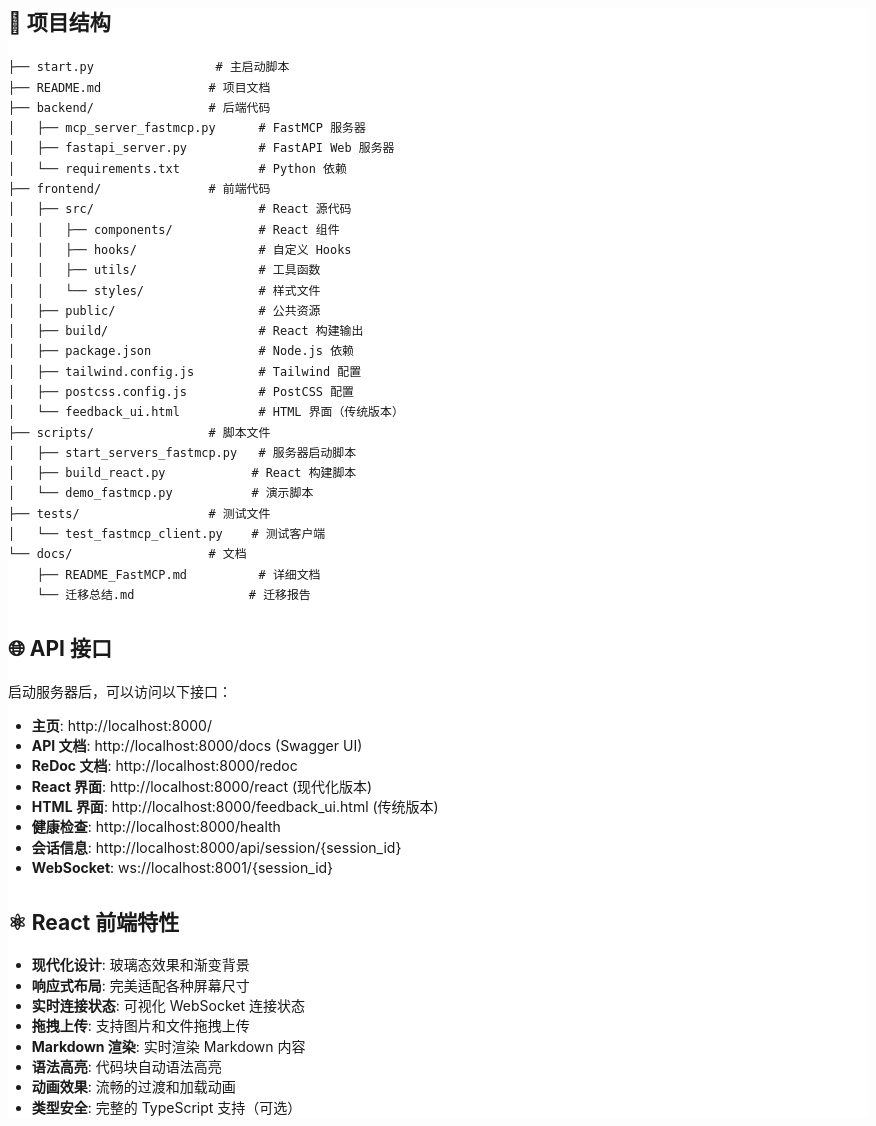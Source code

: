 ## 📁 项目结构

```
├── start.py                 # 主启动脚本
├── README.md               # 项目文档
├── backend/                # 后端代码
│   ├── mcp_server_fastmcp.py      # FastMCP 服务器
│   ├── fastapi_server.py          # FastAPI Web 服务器
│   └── requirements.txt           # Python 依赖
├── frontend/               # 前端代码
│   ├── src/                       # React 源代码
│   │   ├── components/            # React 组件
│   │   ├── hooks/                 # 自定义 Hooks
│   │   ├── utils/                 # 工具函数
│   │   └── styles/                # 样式文件
│   ├── public/                    # 公共资源
│   ├── build/                     # React 构建输出
│   ├── package.json               # Node.js 依赖
│   ├── tailwind.config.js         # Tailwind 配置
│   ├── postcss.config.js          # PostCSS 配置
│   └── feedback_ui.html           # HTML 界面（传统版本）
├── scripts/                # 脚本文件
│   ├── start_servers_fastmcp.py   # 服务器启动脚本
│   ├── build_react.py            # React 构建脚本
│   └── demo_fastmcp.py           # 演示脚本
├── tests/                  # 测试文件
│   └── test_fastmcp_client.py    # 测试客户端
└── docs/                   # 文档
    ├── README_FastMCP.md          # 详细文档
    └── 迁移总结.md                # 迁移报告
```

## 🌐 API 接口

启动服务器后，可以访问以下接口：

- **主页**: http://localhost:8000/
- **API 文档**: http://localhost:8000/docs (Swagger UI)
- **ReDoc 文档**: http://localhost:8000/redoc
- **React 界面**: http://localhost:8000/react (现代化版本)
- **HTML 界面**: http://localhost:8000/feedback_ui.html (传统版本)
- **健康检查**: http://localhost:8000/health
- **会话信息**: http://localhost:8000/api/session/{session_id}
- **WebSocket**: ws://localhost:8001/{session_id}

## ⚛️ React 前端特性

- **现代化设计**: 玻璃态效果和渐变背景
- **响应式布局**: 完美适配各种屏幕尺寸
- **实时连接状态**: 可视化 WebSocket 连接状态
- **拖拽上传**: 支持图片和文件拖拽上传
- **Markdown 渲染**: 实时渲染 Markdown 内容
- **语法高亮**: 代码块自动语法高亮
- **动画效果**: 流畅的过渡和加载动画
- **类型安全**: 完整的 TypeScript 支持（可选）
